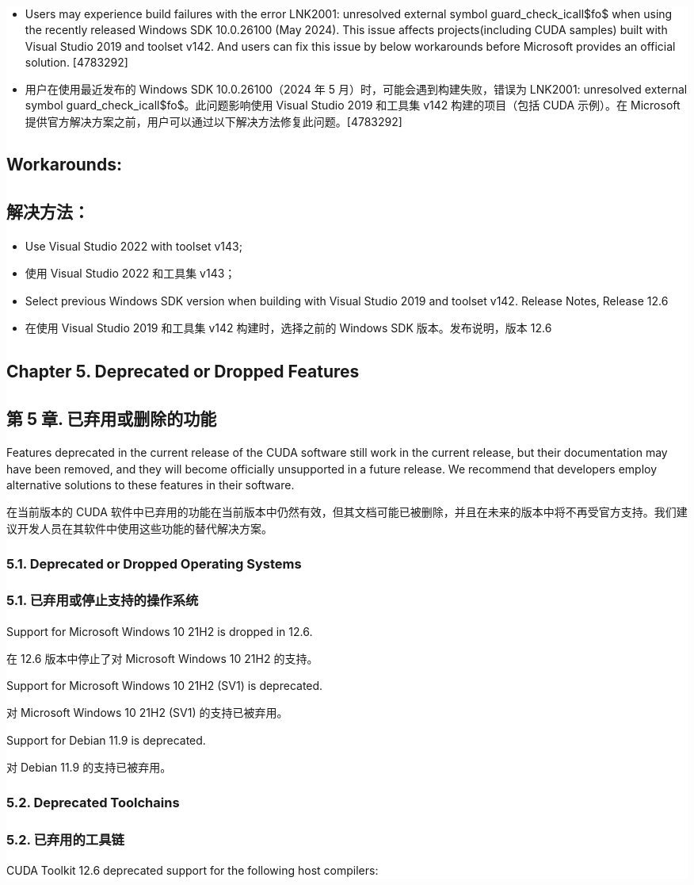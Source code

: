 - Users may experience build failures with the error LNK2001: unresolved external symbol guard_check_icall\$fo\$ when using the recently released Windows SDK 10.0.26100 (May 2024). This issue affects projects(including CUDA samples) built with Visual Studio 2019 and toolset v142. And users can fix this issue by below workarounds before Microsoft provides an official solution. [4783292]

- 用户在使用最近发布的 Windows SDK 10.0.26100（2024 年 5 月）时，可能会遇到构建失败，错误为 LNK2001: unresolved external symbol guard_check_icall\$fo\$。此问题影响使用 Visual Studio 2019 和工具集 v142 构建的项目（包括 CUDA 示例）。在 Microsoft 提供官方解决方案之前，用户可以通过以下解决方法修复此问题。[4783292]

## Workarounds:

## 解决方法：

- Use Visual Studio 2022 with toolset v143;

- 使用 Visual Studio 2022 和工具集 v143；

- Select previous Windows SDK version when building with Visual Studio 2019 and toolset v142. Release Notes, Release 12.6

- 在使用 Visual Studio 2019 和工具集 v142 构建时，选择之前的 Windows SDK 版本。发布说明，版本 12.6

## Chapter 5. Deprecated or Dropped Features

## 第 5 章. 已弃用或删除的功能

Features deprecated in the current release of the CUDA software still work in the current release, but their documentation may have been removed, and they will become officially unsupported in a future release. We recommend that developers employ alternative solutions to these features in their software.

在当前版本的 CUDA 软件中已弃用的功能在当前版本中仍然有效，但其文档可能已被删除，并且在未来的版本中将不再受官方支持。我们建议开发人员在其软件中使用这些功能的替代解决方案。

### 5.1. Deprecated or Dropped Operating Systems

### 5.1. 已弃用或停止支持的操作系统

Support for Microsoft Windows 10 21H2 is dropped in 12.6.

在 12.6 版本中停止了对 Microsoft Windows 10 21H2 的支持。

Support for Microsoft Windows 10 21H2 (SV1) is deprecated.

对 Microsoft Windows 10 21H2 (SV1) 的支持已被弃用。

Support for Debian 11.9 is deprecated.

对 Debian 11.9 的支持已被弃用。

### 5.2. Deprecated Toolchains

### 5.2. 已弃用的工具链

CUDA Toolkit 12.6 deprecated support for the following host compilers:
